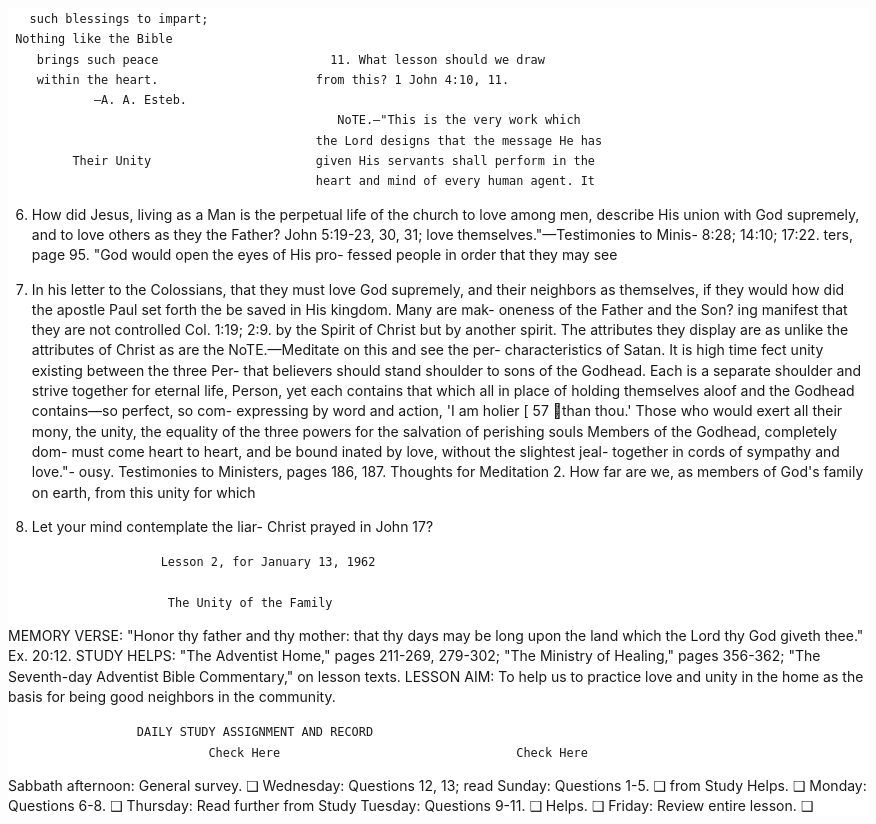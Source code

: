        such blessings to impart;
     Nothing like the Bible
        brings such peace                        11. What lesson should we draw
        within the heart.                      from this? 1 John 4:10, 11.
                —A. A. Esteb.
                                                  NoTE.—"This is the very work which
                                               the Lord designs that the message He has
             Their Unity                       given His servants shall perform in the
                                               heart and mind of every human agent. It
  6. How did Jesus, living as a Man            is the perpetual life of the church to love
among men, describe His union with             God supremely, and to love others as they
the Father? John 5:19-23, 30, 31;              love themselves."—Testimonies to Minis-
8:28; 14:10; 17:22.                            ters, page 95.
                                                  "God would open the eyes of His pro-
                                               fessed people in order that they may see
  7. In his letter to the Colossians,          that they must love God supremely, and
                                               their neighbors as themselves, if they would
how did the apostle Paul set forth the         be saved in His kingdom. Many are mak-
oneness of the Father and the Son?             ing manifest that they are not controlled
Col. 1:19; 2:9.                                by the Spirit of Christ but by another
                                               spirit. The attributes they display are as
                                               unlike the attributes of Christ as are the
  NoTE.—Meditate on this and see the per-      characteristics of Satan. It is high time
fect unity existing between the three Per-     that believers should stand shoulder to
sons of the Godhead. Each is a separate         shoulder and strive together for eternal life,
Person, yet each contains that which all       in place of holding themselves aloof and
the Godhead contains—so perfect, so com-        expressing by word and action, 'I am holier
                                           [ 57
than thou.' Those who would exert all their     mony, the unity, the equality of the three
powers for the salvation of perishing souls     Members of the Godhead, completely dom-
must come heart to heart, and be bound          inated by love, without the slightest jeal-
together in cords of sympathy and love."-       ousy.
Testimonies to Ministers, pages 186, 187.
       Thoughts for Meditation                    2. How far are we, as members of God's
                                                family on earth, from this unity for which
  1. Let your mind contemplate the liar-        Christ prayed in John 17?


                           Lesson 2, for January 13, 1962

                            The Unity of the Family
MEMORY VERSE: "Honor thy father and thy mother: that thy days may be long
   upon the land which the Lord thy God giveth thee." Ex. 20:12.
STUDY HELPS: "The Adventist Home," pages 211-269, 279-302; "The Ministry of
   Healing," pages 356-362; "The Seventh-day Adventist Bible Commentary," on
   lesson texts.
LESSON AIM: To help us to practice love and unity in the home as the basis for
   being good neighbors in the community.

                      DAILY STUDY ASSIGNMENT AND RECORD
                                Check Here                                 Check Here
Sabbath afternoon: General survey. ❑          Wednesday: Questions 12, 13; read
Sunday: Questions 1-5.             ❑               from Study Helps.              ❑
Monday: Questions 6-8.             ❑          Thursday: Read further from Study
Tuesday: Questions 9-11.           ❑               Helps.                         ❑
                                              Friday: Review entire lesson.       ❑
